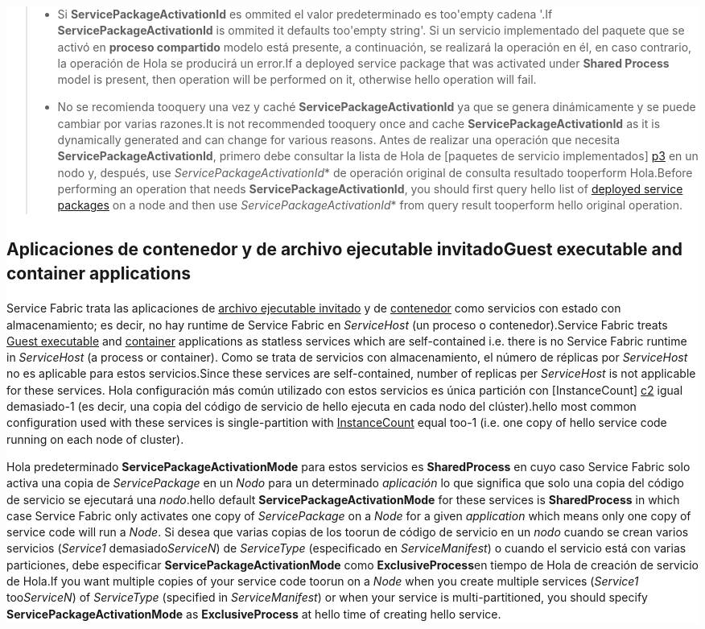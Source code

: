 > - <span data-ttu-id="8029b-159">Si **ServicePackageActivationId** es ommited el valor predeterminado es too'empty cadena '.</span><span class="sxs-lookup"><span data-stu-id="8029b-159">If **ServicePackageActivationId** is ommited it defaults too'empty string'.</span></span> <span data-ttu-id="8029b-160">Si un servicio implementado del paquete que se activó en **proceso compartido** modelo está presente, a continuación, se realizará la operación en él, en caso contrario, la operación de Hola se producirá un error.</span><span class="sxs-lookup"><span data-stu-id="8029b-160">If a deployed service package that was activated under **Shared Process** model is present, then operation will be performed on it, otherwise hello operation will fail.</span></span>
>
> - <span data-ttu-id="8029b-161">No se recomienda tooquery una vez y caché **ServicePackageActivationId** ya que se genera dinámicamente y se puede cambiar por varias razones.</span><span class="sxs-lookup"><span data-stu-id="8029b-161">It is not recommended tooquery once and cache **ServicePackageActivationId** as it is dynamically generated and can change for various reasons.</span></span> <span data-ttu-id="8029b-162">Antes de realizar una operación que necesita **ServicePackageActivationId**, primero debe consultar la lista de Hola de [paquetes de servicio implementados] [ p3] en un nodo y, después, use  *ServicePackageActivationId** de operación original de consulta resultado tooperform Hola.</span><span class="sxs-lookup"><span data-stu-id="8029b-162">Before performing an operation that needs **ServicePackageActivationId**, you should first query hello list of [deployed service packages][p3] on a node and then use *ServicePackageActivationId** from query result tooperform hello original operation.</span></span>
>
>

## <a name="guest-executable-and-container-applications"></a><span data-ttu-id="8029b-163">Aplicaciones de contenedor y de archivo ejecutable invitado</span><span class="sxs-lookup"><span data-stu-id="8029b-163">Guest executable and container applications</span></span>
<span data-ttu-id="8029b-164">Service Fabric trata las aplicaciones de [archivo ejecutable invitado][a2] y de [contenedor][a3] como servicios con estado con almacenamiento; es decir, no hay runtime de Service Fabric en *ServiceHost* (un proceso o contenedor).</span><span class="sxs-lookup"><span data-stu-id="8029b-164">Service Fabric treats [Guest executable][a2] and [container][a3] applications as statless services which are self-contained i.e. there is no Service Fabric runtime in *ServiceHost* (a process or container).</span></span> <span data-ttu-id="8029b-165">Como se trata de servicios con almacenamiento, el número de réplicas por *ServiceHost* no es aplicable para estos servicios.</span><span class="sxs-lookup"><span data-stu-id="8029b-165">Since these services are self-contained, number of replicas per *ServiceHost* is not applicable for these services.</span></span> <span data-ttu-id="8029b-166">Hola configuración más común utilizado con estos servicios es única partición con [InstanceCount] [ c2] igual demasiado-1 (es decir, una copia del código de servicio de hello ejecuta en cada nodo del clúster).</span><span class="sxs-lookup"><span data-stu-id="8029b-166">hello most common configuration used with these services is single-partition with [InstanceCount][c2] equal too-1 (i.e. one copy of hello service code running on each node of cluster).</span></span> 

<span data-ttu-id="8029b-167">Hola predeterminado **ServicePackageActivationMode** para estos servicios es **SharedProcess** en cuyo caso Service Fabric solo activa una copia de *ServicePackage* en un *Nodo* para un determinado *aplicación* lo que significa que solo una copia del código de servicio se ejecutará una *nodo*.</span><span class="sxs-lookup"><span data-stu-id="8029b-167">hello default **ServicePackageActivationMode** for these services is **SharedProcess** in which case Service Fabric only activates one copy of *ServicePackage* on a *Node* for a given *application* which means only one copy of service code will run a *Node*.</span></span> <span data-ttu-id="8029b-168">Si desea que varias copias de los toorun de código de servicio en un *nodo* cuando se crean varios servicios (*Service1* demasiado*ServiceN*) de *ServiceType* (especificado en *ServiceManifest*) o cuando el servicio está con varias particiones, debe especificar **ServicePackageActivationMode** como **ExclusiveProcess**en tiempo de Hola de creación de servicio de Hola.</span><span class="sxs-lookup"><span data-stu-id="8029b-168">If you want multiple copies of your service code toorun on a *Node* when you create multiple services (*Service1* too*ServiceN*) of *ServiceType* (specified in *ServiceManifest*) or when your service is multi-partitioned, you should specify **ServicePackageActivationMode** as **ExclusiveProcess** at hello time of creating hello service.</span></span>


[node-view-one]: ./media/service-fabric-hosting-model/node-view-one.png
[node-view-two]: ./media/service-fabric-hosting-model/node-view-two.png
[node-view-three]: ./media/service-fabric-hosting-model/node-view-three.png
[node-view-four]: ./media/service-fabric-hosting-model/node-view-four.png
[node-view-five]: ./media/service-fabric-hosting-model/node-view-five.png
[node-view-six]: ./media/service-fabric-hosting-model/node-view-six.png
[a1]: service-fabric-application-model.md
[a2]: service-fabric-deploy-existing-app.md
[a3]: service-fabric-containers-overview.md
[a4]: service-fabric-package-apps.md
[a5]: service-fabric-deploy-remove-applications.md
[r1]: https://docs.microsoft.com/rest/api/servicefabric/sfclient-api-createservice
[c1]: https://docs.microsoft.com/dotnet/api/system.fabric.fabricclient.servicemanagementclient.createserviceasync
[c2]: https://docs.microsoft.com/dotnet/api/system.fabric.description.statelessservicedescription.instancecount
[p1]: https://docs.microsoft.com/powershell/servicefabric/vlatest/new-servicefabricservice
[p2]: https://docs.microsoft.com/powershell/servicefabric/vlatest/get-servicefabricservicedescription
[p3]: https://docs.microsoft.com/powershell/servicefabric/vlatest/get-servicefabricdeployedservicePackage
[p4]: https://docs.microsoft.com/powershell/servicefabric/vlatest/send-servicefabricdeployedservicepackagehealthreport
[p5]: https://docs.microsoft.com/powershell/servicefabric/vlatest/restart-servicefabricdeployedcodepackage
[p6]: https://docs.microsoft.com/powershell/servicefabric/vlatest/get-servicefabricdeployedservicetype
[p7]: https://docs.microsoft.com/powershell/servicefabric/vlatest/get-servicefabricdeployedreplica
[p8]: https://docs.microsoft.com/powershell/servicefabric/vlatest/get-servicefabricdeployedcodepackage